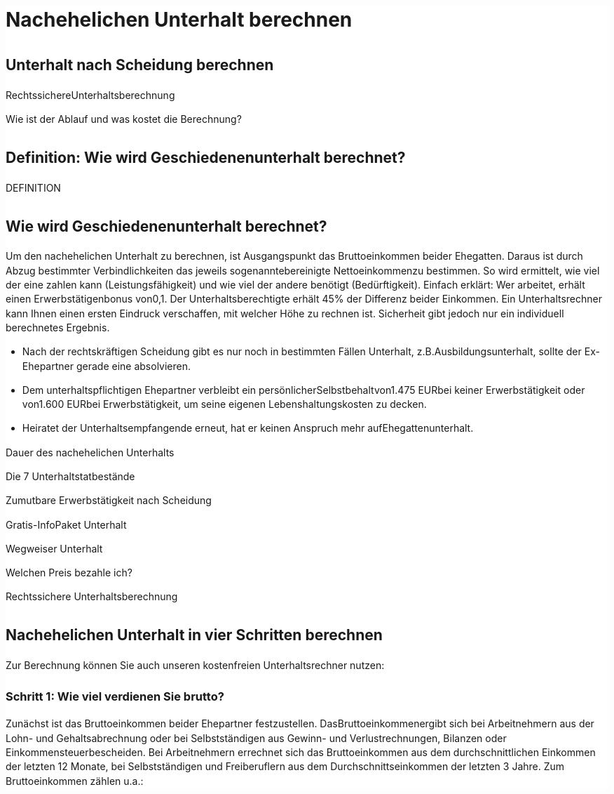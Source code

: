 # Nachehelichen Unterhalt berechnen

## Unterhalt nach Scheidung berechnen

RechtssichereUnterhaltsberechnung

Wie ist der Ablauf und was kostet die Berechnung?

## Definition: Wie wird Geschiedenenunterhalt berechnet?

DEFINITION

## Wie wird Geschiedenenunterhalt berechnet?

Um den nachehelichen Unterhalt zu berechnen, ist Ausgangspunkt das Bruttoeinkommen beider Ehegatten. Daraus ist durch Abzug bestimmter Verbindlichkeiten das jeweils sogenanntebereinigte Nettoeinkommenzu bestimmen. So wird ermittelt, wie viel der eine zahlen kann (Leistungsfähigkeit) und wie viel der andere benötigt (Bedürftigkeit). Einfach erklärt: Wer arbeitet, erhält einen Erwerbstätigenbonus von0,1. Der Unterhaltsberechtigte erhält 45% der Differenz beider Einkommen. Ein Unterhaltsrechner kann Ihnen einen ersten Eindruck verschaffen, mit welcher Höhe zu rechnen ist. Sicherheit gibt jedoch nur ein individuell berechnetes Ergebnis.

- Nach der rechtskräftigen Scheidung gibt es nur noch in bestimmten Fällen Unterhalt, z.B.Ausbildungsunterhalt, sollte der Ex-Ehepartner gerade eine absolvieren.

- Dem unterhaltspflichtigen Ehepartner verbleibt ein persönlicherSelbstbehaltvon1.475 EURbei keiner Erwerbstätigkeit oder von1.600 EURbei Erwerbstätigkeit, um seine eigenen Lebenshaltungskosten zu decken.

- Heiratet der Unterhaltsempfangende erneut, hat er keinen Anspruch mehr aufEhegattenunterhalt.

Dauer des nachehelichen Unterhalts

Die 7 Unterhaltstatbestände

Zumutbare Erwerbstätigkeit nach Scheidung

Gratis-InfoPaket Unterhalt

Wegweiser Unterhalt

Welchen Preis bezahle ich?

Rechtssichere Unterhaltsberechnung

## Nachehelichen Unterhalt in vier Schritten berechnen

Zur Berechnung können Sie auch unseren kostenfreien Unterhaltsrechner nutzen:

### Schritt 1: Wie viel verdienen Sie brutto?

Zunächst ist das Bruttoeinkommen beider Ehepartner festzustellen. DasBruttoeinkommenergibt sich bei Arbeitnehmern aus der Lohn- und Gehaltsabrechnung oder bei Selbstständigen aus Gewinn- und Verlustrechnungen, Bilanzen oder Einkommensteuerbescheiden. Bei Arbeitnehmern errechnet sich das Bruttoeinkommen aus dem durchschnittlichen Einkommen der letzten 12 Monate, bei Selbstständigen und Freiberuflern aus dem Durchschnittseinkommen der letzten 3 Jahre. Zum Bruttoeinkommen zählen u.a.:
